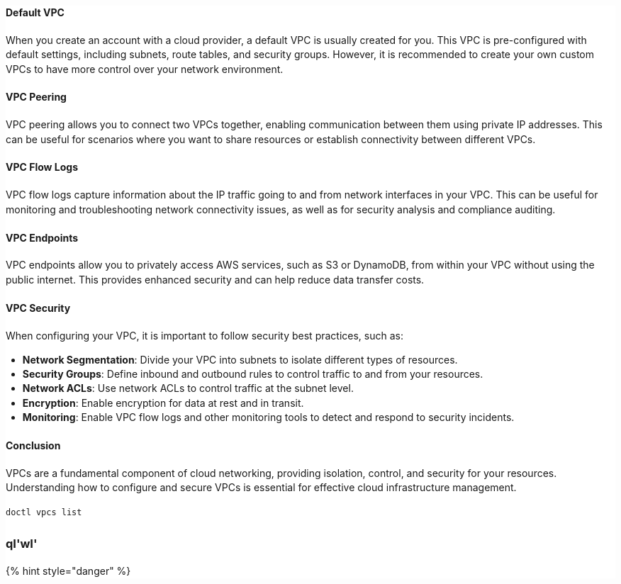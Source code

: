 #### Default VPC

When you create an account with a cloud provider, a default VPC is usually created for you. This VPC is pre-configured with default settings, including subnets, route tables, and security groups. However, it is recommended to create your own custom VPCs to have more control over your network environment.

#### VPC Peering

VPC peering allows you to connect two VPCs together, enabling communication between them using private IP addresses. This can be useful for scenarios where you want to share resources or establish connectivity between different VPCs.

#### VPC Flow Logs

VPC flow logs capture information about the IP traffic going to and from network interfaces in your VPC. This can be useful for monitoring and troubleshooting network connectivity issues, as well as for security analysis and compliance auditing.

#### VPC Endpoints

VPC endpoints allow you to privately access AWS services, such as S3 or DynamoDB, from within your VPC without using the public internet. This provides enhanced security and can help reduce data transfer costs.

#### VPC Security

When configuring your VPC, it is important to follow security best practices, such as:

- **Network Segmentation**: Divide your VPC into subnets to isolate different types of resources.
- **Security Groups**: Define inbound and outbound rules to control traffic to and from your resources.
- **Network ACLs**: Use network ACLs to control traffic at the subnet level.
- **Encryption**: Enable encryption for data at rest and in transit.
- **Monitoring**: Enable VPC flow logs and other monitoring tools to detect and respond to security incidents.

#### Conclusion

VPCs are a fundamental component of cloud networking, providing isolation, control, and security for your resources. Understanding how to configure and secure VPCs is essential for effective cloud infrastructure management.
```
doctl vpcs list
```
### qI'wI'

{% hint style="danger" %}